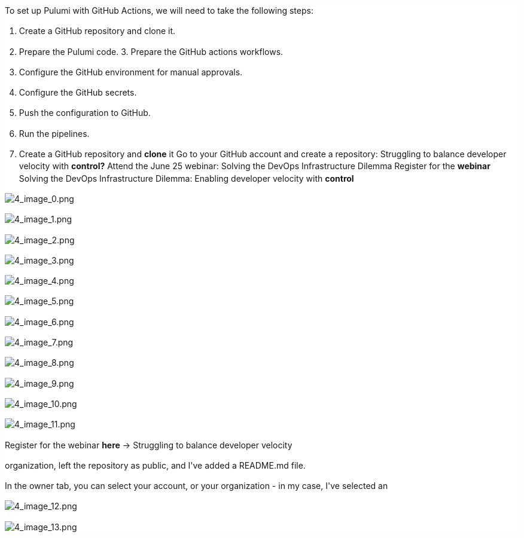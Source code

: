 To set up Pulumi with GitHub Actions, we will need to take the following steps:
1. Create a GitHub repository and clone it.

2. Prepare the Pulumi code. 3. Prepare the GitHub actions workflows.

4. Configure the GitHub environment for manual approvals.

5. Configure the GitHub secrets.

6. Push the configuration to GitHub.

7. Run the pipelines.

1. Create a GitHub repository and **clone** it Go to your GitHub account and create a repository:
Struggling to balance developer velocity with **control?**
Attend the June 25 webinar:
Solving the DevOps Infrastructure Dilemma Register for the **webinar**
Solving the DevOps Infrastructure Dilemma: Enabling developer velocity with **control**

![4_image_0.png](4_image_0.png)

![4_image_1.png](4_image_1.png)

![4_image_2.png](4_image_2.png)

![4_image_3.png](4_image_3.png)

![4_image_4.png](4_image_4.png)

![4_image_5.png](4_image_5.png)

![4_image_6.png](4_image_6.png)

![4_image_7.png](4_image_7.png)

![4_image_8.png](4_image_8.png)

![4_image_9.png](4_image_9.png)

![4_image_10.png](4_image_10.png)

![4_image_11.png](4_image_11.png) 

Register for the webinar **here**
→
Struggling to balance developer velocity

organization, left the repository as public, and I've added a README.md file.

In the owner tab, you can select your account, or your organization - in my case, I've selected an

![4_image_12.png](4_image_12.png)

![4_image_13.png](4_image_13.png)
